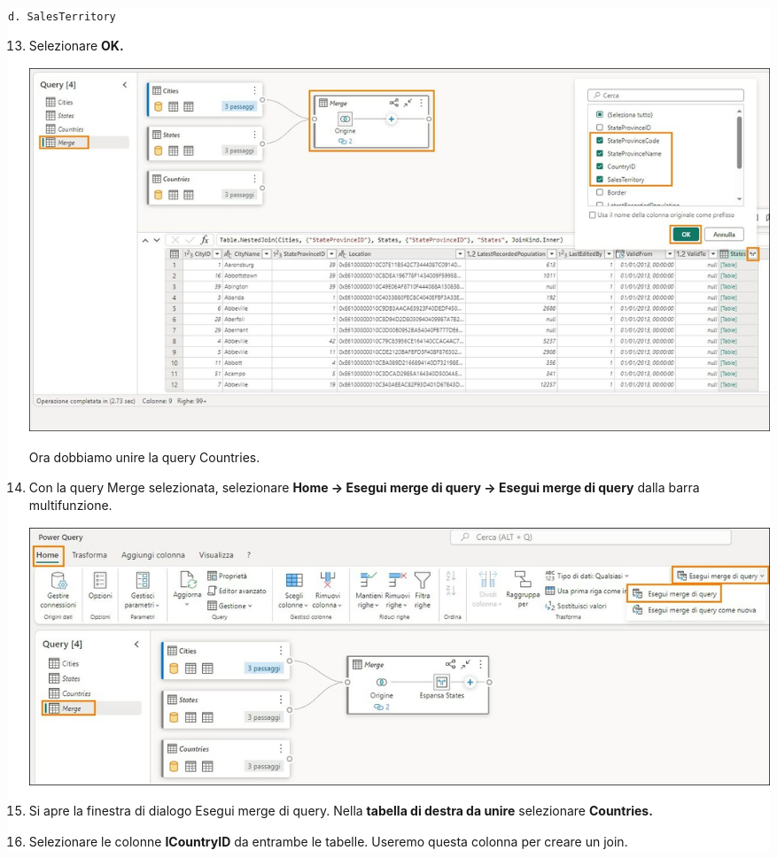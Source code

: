     d. SalesTerritory

13. Selezionare **OK.**

    ![](../media/lab-03/image045.jpg)

    Ora dobbiamo unire la query Countries. 

14. Con la query Merge selezionata, selezionare **Home -> Esegui merge di query -> Esegui merge di 
query** dalla barra multifunzione.

     ![](../media/lab-03/image048.jpg)

15. Si apre la finestra di dialogo Esegui merge di query. Nella **tabella di destra da unire** selezionare **Countries.**

16. Selezionare le colonne **ICountryID** da entrambe le tabelle. Useremo questa colonna per creare 
un join.
